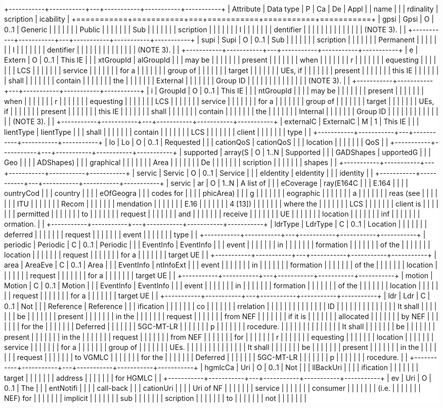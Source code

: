 +-----------+-----------+---+-----------+-----------+-----------+ | Attribute | Data type | P | Ca | De | Appl | | name | | | rdinality | scription | icability | +===========+===========+===+===========+===========+===========+ | gpsi | Gpsi | O | 0..1 | Generic | | | | | | | Public | | | | | | | Sub | | | | | | | scription | | | | | | | I | | | | | | | dentifier | | | | | | | | | | | | | | (NOTE 3). | | +-----------+-----------+---+-----------+-----------+-----------+ | supi | Supi | O | 0..1 | Sub | | | | | | | scription | | | | | | | Permanent | | | | | | | I | | | | | | | dentifier | | | | | | | | | | | | | | (NOTE 3). | | +-----------+-----------+---+-----------+-----------+-----------+ | e | Extern | O | 0..1 | This IE | | | xtGroupId | alGroupId | | | may be | | | | | | | present | | | | | | | when | | | | | | | r | | | | | | | equesting | | | | | | | LCS | | | | | | | service | | | | | | | for a | | | | | | | group of | | | | | | | target | | | | | | | UEs, if | | | | | | | present | | | | | | | this IE | | | | | | | shall | | | | | | | contain | | | | | | | the | | | | | | | External | | | | | | | Group ID | | | | | | | | | | | | | | (NOTE 3). | | +-----------+-----------+---+-----------+-----------+-----------+ | i | GroupId | O | 0..1 | This IE | | | ntGroupId | | | | may be | | | | | | | present | | | | | | | when | | | | | | | r | | | | | | | equesting | | | | | | | LCS | | | | | | | service | | | | | | | for a | | | | | | | group of | | | | | | | target | | | | | | | UEs, if | | | | | | | present | | | | | | | this IE | | | | | | | shall | | | | | | | contain | | | | | | | the | | | | | | | Internal | | | | | | | Group ID | | | | | | | | | | | | | | (NOTE 3). | | +-----------+-----------+---+-----------+-----------+-----------+ | externalC | ExternalC | M | 1 | This IE | | | lientType | lientType | | | shall | | | | | | | contain | | | | | | | LCS | | | | | | | client | | | | | | | type | | +-----------+-----------+---+-----------+-----------+-----------+ | lo | Lo | O | 0..1 | Requested | | | cationQoS | cationQoS | | | location | | | | | | | QoS | | +-----------+-----------+---+-----------+-----------+-----------+ | supported | array(S | O | 1..N | Supported | | | GADShapes | upportedG | | | Geo | | | | ADShapes) | | | graphical | | | | | | | Area | | | | | | | De | | | | | | | scription | | | | | | | shapes | | +-----------+-----------+---+-----------+-----------+-----------+ | servic | Servic | O | 0..1 | Service | | | eIdentity | eIdentity | | | identity | | +-----------+-----------+---+-----------+-----------+-----------+ | servic | ar | O | 1..N | A list of | | | eCoverage | ray(E164C | | | E.164 | | | | ountryCod | | | country | | | | eOfGeogra | | | codes for | | | | phicArea) | | | g | | | | | | | eographic | | | | | | | a | | | | | | | reas (see | | | | | | | ITU | | | | | | | Recom | | | | | | | mendation | | | | | | | E.16 | | | | | | | 4 [13]) | | | | | | | where the | | | | | | | LCS | | | | | | | client is | | | | | | | permitted | | | | | | | to | | | | | | | request | | | | | | | and | | | | | | | receive | | | | | | | UE | | | | | | | location | | | | | | | inf | | | | | | | ormation. | | +-----------+-----------+---+-----------+-----------+-----------+ | ldrType | LdrType | C | 0..1 | Location | | | | | | | deferred | | | | | | | request | | | | | | | event | | | | | | | type | | +-----------+-----------+---+-----------+-----------+-----------+ | periodic | Periodic | C | 0..1 | Periodic | | | EventInfo | EventInfo | | | event | | | | | | | in | | | | | | | formation | | | | | | | of the | | | | | | | location | | | | | | | request | | | | | | | for a | | | | | | | target UE | | +-----------+-----------+---+-----------+-----------+-----------+ | area | AreaEve | C | 0..1 | Area | | | EventInfo | ntInfoExt | | | event | | | | | | | in | | | | | | | formation | | | | | | | of the | | | | | | | location | | | | | | | request | | | | | | | for a | | | | | | | target UE | | +-----------+-----------+---+-----------+-----------+-----------+ | motion | Motion | C | 0..1 | Motion | | | EventInfo | EventInfo | | | event | | | | | | | in | | | | | | | formation | | | | | | | of the | | | | | | | location | | | | | | | request | | | | | | | for a | | | | | | | target UE | | +-----------+-----------+---+-----------+-----------+-----------+ | ldr | Ldr | C | 0..1 | Not | | | Reference | Reference | | | ification | | | | | | | co | | | | | | | rrelation | | | | | | | | | | | | | | ID | | | | | | | | | | | | | | It shall | | | | | | | be | | | | | | | present | | | | | | | in the | | | | | | | request | | | | | | | from NEF | | | | | | | if it is | | | | | | | allocated | | | | | | | by NEF | | | | | | | for the | | | | | | | Deferred | | | | | | | 5GC-MT-LR | | | | | | | p | | | | | | | rocedure. | | | | | | | | | | | | | | It shall | | | | | | | be | | | | | | | present | | | | | | | in the | | | | | | | request | | | | | | | from NEF | | | | | | | for | | | | | | | r | | | | | | | equesting | | | | | | | location | | | | | | | service | | | | | | | for a | | | | | | | group of | | | | | | | UEs. | | | | | | | | | | | | | | It shall | | | | | | | be | | | | | | | present | | | | | | | in the | | | | | | | request | | | | | | | to VGMLC | | | | | | | for the | | | | | | | Deferred | | | | | | | 5GC-MT-LR | | | | | | | p | | | | | | | rocedure. | | +-----------+-----------+---+-----------+-----------+-----------+ | hgmlcCa | Uri | O | 0..1 | Not | | | llBackUri | | | | ification | | | | | | | target | | | | | | | address | | | | | | | for HGMLC | | +-----------+-----------+---+-----------+-----------+-----------+ | ev | Uri | O | 0..1 | The | | | entNotifi | | | | call-back | | | cationUri | | | | Uri of NF | | | | | | | service | | | | | | | consumer | | | | | | | (i.e. | | | | | | | NEF) for | | | | | | | implicit | | | | | | | sub | | | | | | | scription | | | | | | | to | | | | | | | not | | | | | | |